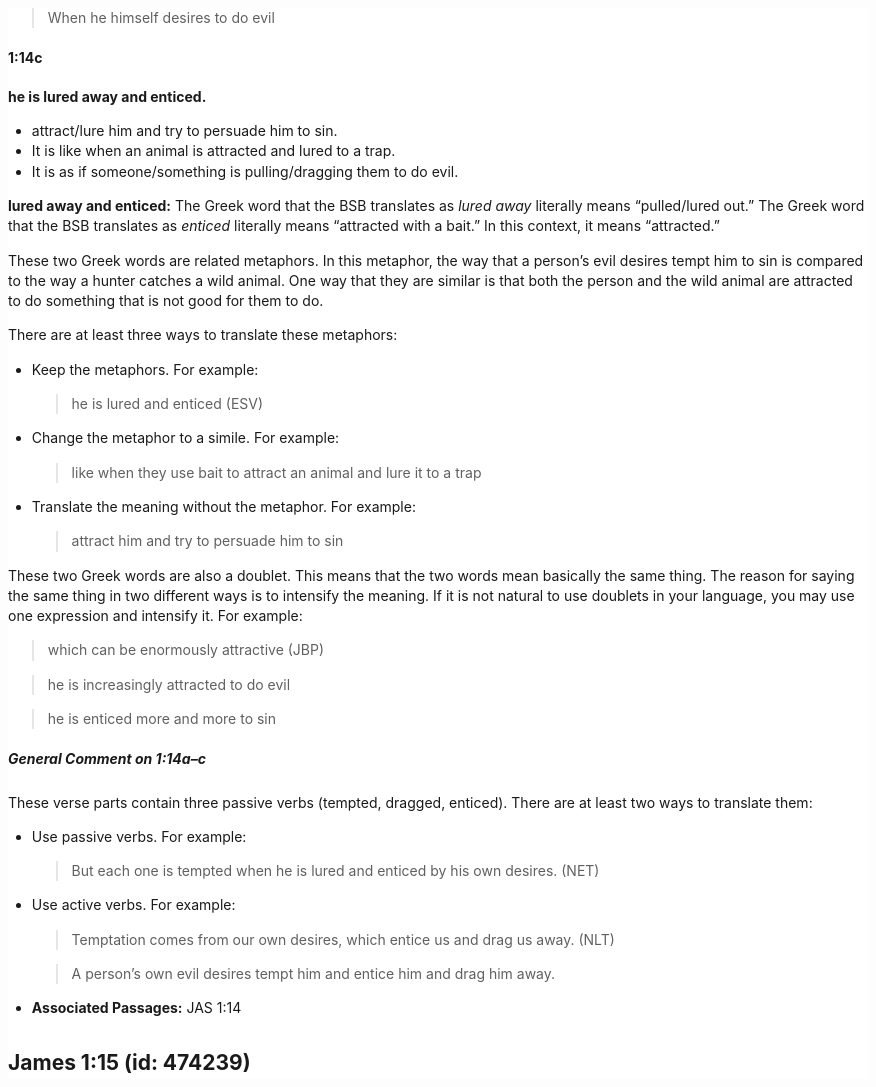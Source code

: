 > When he himself desires to do evil

#### 1:14c

**he is lured away and enticed.**

* attract/lure him and try to persuade him to sin.
* It is like when an animal is attracted and lured to a trap.
* It is as if someone/something is pulling/dragging them to do evil.

**lured away and enticed:** The Greek word that the BSB translates as *lured away* literally means “pulled/lured out.” The Greek word that the BSB translates as *enticed* literally means “attracted with a bait.” In this context, it means “attracted.”

These two Greek words are related metaphors. In this metaphor, the way that a person’s evil desires tempt him to sin is compared to the way a hunter catches a wild animal. One way that they are similar is that both the person and the wild animal are attracted to do something that is not good for them to do.

There are at least three ways to translate these metaphors:

* Keep the metaphors. For example:

    > he is lured and enticed (ESV)

* Change the metaphor to a simile. For example:

    > like when they use bait to attract an animal and lure it to a trap

* Translate the meaning without the metaphor. For example:

    > attract him and try to persuade him to sin

These two Greek words are also a doublet. This means that the two words mean basically the same thing. The reason for saying the same thing in two different ways is to intensify the meaning. If it is not natural to use doublets in your language, you may use one expression and intensify it. For example:

> which can be enormously attractive (JBP)

> he is increasingly attracted to do evil

> he is enticed more and more to sin

##### **General Comment on 1:14a–c**

These verse parts contain three passive verbs (tempted, dragged, enticed). There are at least two ways to translate them:

* Use passive verbs. For example:

    > But each one is tempted when he is lured and enticed by his own desires. (NET)

* Use active verbs. For example:

    > Temptation comes from our own desires, which entice us and drag us away. (NLT)

    > A person’s own evil desires tempt him and entice him and drag him away.

* **Associated Passages:** JAS 1:14

## James 1:15 (id: 474239)
